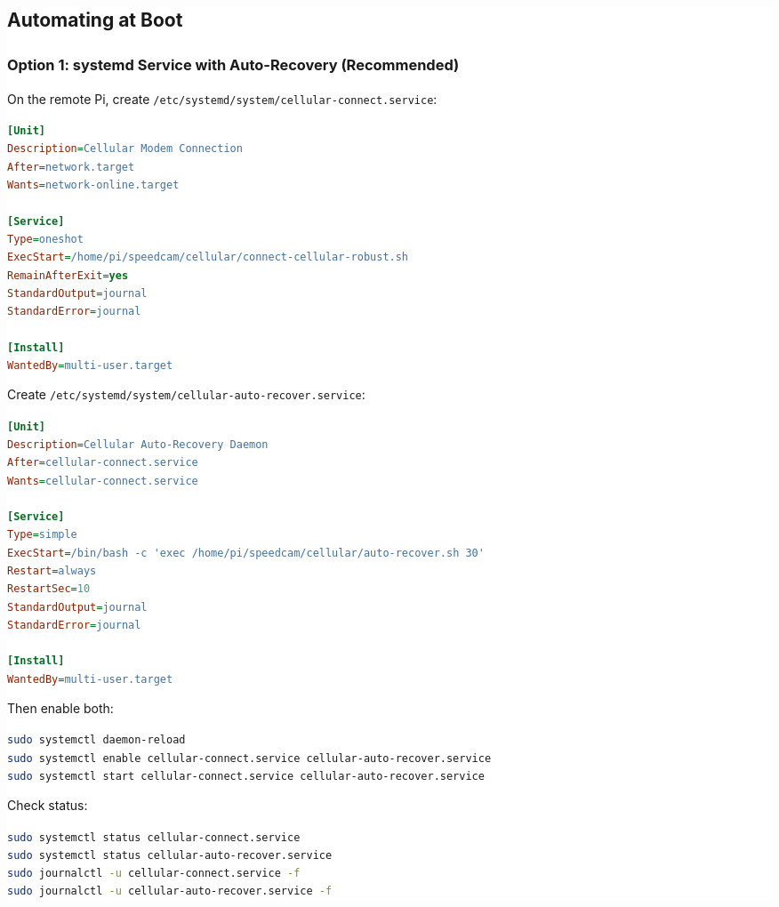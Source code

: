 ## Automating at Boot

### Option 1: systemd Service with Auto-Recovery (Recommended)

On the remote Pi, create `/etc/systemd/system/cellular-connect.service`:

```ini
[Unit]
Description=Cellular Modem Connection
After=network.target
Wants=network-online.target

[Service]
Type=oneshot
ExecStart=/home/pi/speedcam/cellular/connect-cellular-robust.sh
RemainAfterExit=yes
StandardOutput=journal
StandardError=journal

[Install]
WantedBy=multi-user.target
```

Create `/etc/systemd/system/cellular-auto-recover.service`:

```ini
[Unit]
Description=Cellular Auto-Recovery Daemon
After=cellular-connect.service
Wants=cellular-connect.service

[Service]
Type=simple
ExecStart=/bin/bash -c 'exec /home/pi/speedcam/cellular/auto-recover.sh 30'
Restart=always
RestartSec=10
StandardOutput=journal
StandardError=journal

[Install]
WantedBy=multi-user.target
```

Then enable both:
```bash
sudo systemctl daemon-reload
sudo systemctl enable cellular-connect.service cellular-auto-recover.service
sudo systemctl start cellular-connect.service cellular-auto-recover.service
```

Check status:
```bash
sudo systemctl status cellular-connect.service
sudo systemctl status cellular-auto-recover.service
sudo journalctl -u cellular-connect.service -f
sudo journalctl -u cellular-auto-recover.service -f
```
